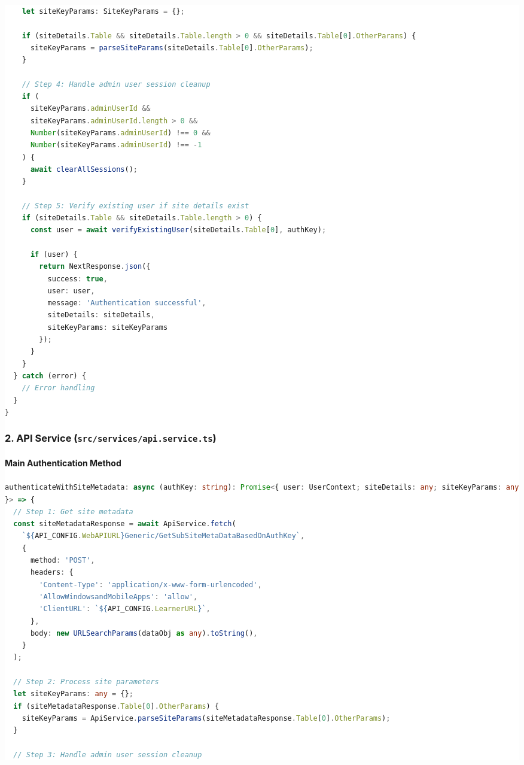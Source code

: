 ```typescript
    let siteKeyParams: SiteKeyParams = {};
    
    if (siteDetails.Table && siteDetails.Table.length > 0 && siteDetails.Table[0].OtherParams) {
      siteKeyParams = parseSiteParams(siteDetails.Table[0].OtherParams);
    }

    // Step 4: Handle admin user session cleanup
    if (
      siteKeyParams.adminUserId &&
      siteKeyParams.adminUserId.length > 0 &&
      Number(siteKeyParams.adminUserId) !== 0 &&
      Number(siteKeyParams.adminUserId) !== -1
    ) {
      await clearAllSessions();
    }

    // Step 5: Verify existing user if site details exist
    if (siteDetails.Table && siteDetails.Table.length > 0) {
      const user = await verifyExistingUser(siteDetails.Table[0], authKey);
      
      if (user) {
        return NextResponse.json({
          success: true,
          user: user,
          message: 'Authentication successful',
          siteDetails: siteDetails,
          siteKeyParams: siteKeyParams
        });
      }
    }
  } catch (error) {
    // Error handling
  }
}
```

### 2. API Service (`src/services/api.service.ts`)

#### Main Authentication Method
```typescript
authenticateWithSiteMetadata: async (authKey: string): Promise<{ user: UserContext; siteDetails: any; siteKeyParams: any }> => {
  // Step 1: Get site metadata
  const siteMetadataResponse = await ApiService.fetch(
    `${API_CONFIG.WebAPIURL}Generic/GetSubSiteMetaDataBasedOnAuthKey`,
    {
      method: 'POST',
      headers: {
        'Content-Type': 'application/x-www-form-urlencoded',
        'AllowWindowsandMobileApps': 'allow',
        'ClientURL': `${API_CONFIG.LearnerURL}`,
      },
      body: new URLSearchParams(dataObj as any).toString(),
    }
  );

  // Step 2: Process site parameters
  let siteKeyParams: any = {};
  if (siteMetadataResponse.Table[0].OtherParams) {
    siteKeyParams = ApiService.parseSiteParams(siteMetadataResponse.Table[0].OtherParams);
  }

  // Step 3: Handle admin user session cleanup
```